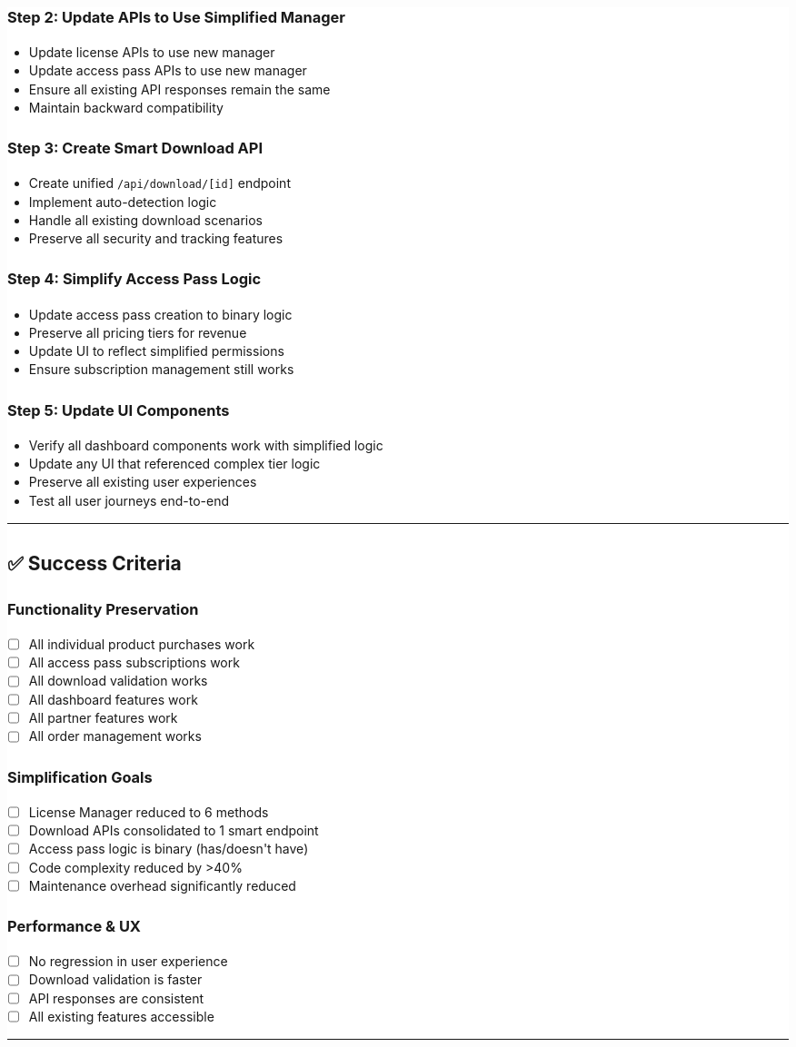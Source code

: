 ### **Step 2: Update APIs to Use Simplified Manager**
- Update license APIs to use new manager
- Update access pass APIs to use new manager
- Ensure all existing API responses remain the same
- Maintain backward compatibility

### **Step 3: Create Smart Download API**
- Create unified `/api/download/[id]` endpoint
- Implement auto-detection logic
- Handle all existing download scenarios
- Preserve all security and tracking features

### **Step 4: Simplify Access Pass Logic**
- Update access pass creation to binary logic
- Preserve all pricing tiers for revenue
- Update UI to reflect simplified permissions
- Ensure subscription management still works

### **Step 5: Update UI Components**
- Verify all dashboard components work with simplified logic
- Update any UI that referenced complex tier logic
- Preserve all existing user experiences
- Test all user journeys end-to-end

---

## ✅ **Success Criteria**

### **Functionality Preservation**
- [ ] All individual product purchases work
- [ ] All access pass subscriptions work
- [ ] All download validation works
- [ ] All dashboard features work
- [ ] All partner features work
- [ ] All order management works

### **Simplification Goals**
- [ ] License Manager reduced to 6 methods
- [ ] Download APIs consolidated to 1 smart endpoint
- [ ] Access pass logic is binary (has/doesn't have)
- [ ] Code complexity reduced by >40%
- [ ] Maintenance overhead significantly reduced

### **Performance & UX**
- [ ] No regression in user experience
- [ ] Download validation is faster
- [ ] API responses are consistent
- [ ] All existing features accessible

---
